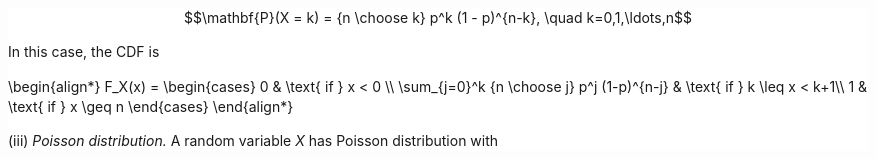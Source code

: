 $$\mathbf{P}(X = k) = {n \choose k} p^k (1 - p)^{n-k}, \quad k=0,1,\ldots,n$$

In this case, the CDF is 

\begin{align\*}
F_X(x) = \begin{cases}
0 & \text{ if } x < 0 \\\\
\sum_{j=0}^k {n \choose j} p^j (1-p)^{n-j} & \text{ if } k \leq x < k+1\\\\
1 & \text{ if } x \geq n
\end{cases}
\end{align\*}

(iii) *Poisson distribution.* A random variable $X$ has Poisson distribution with 